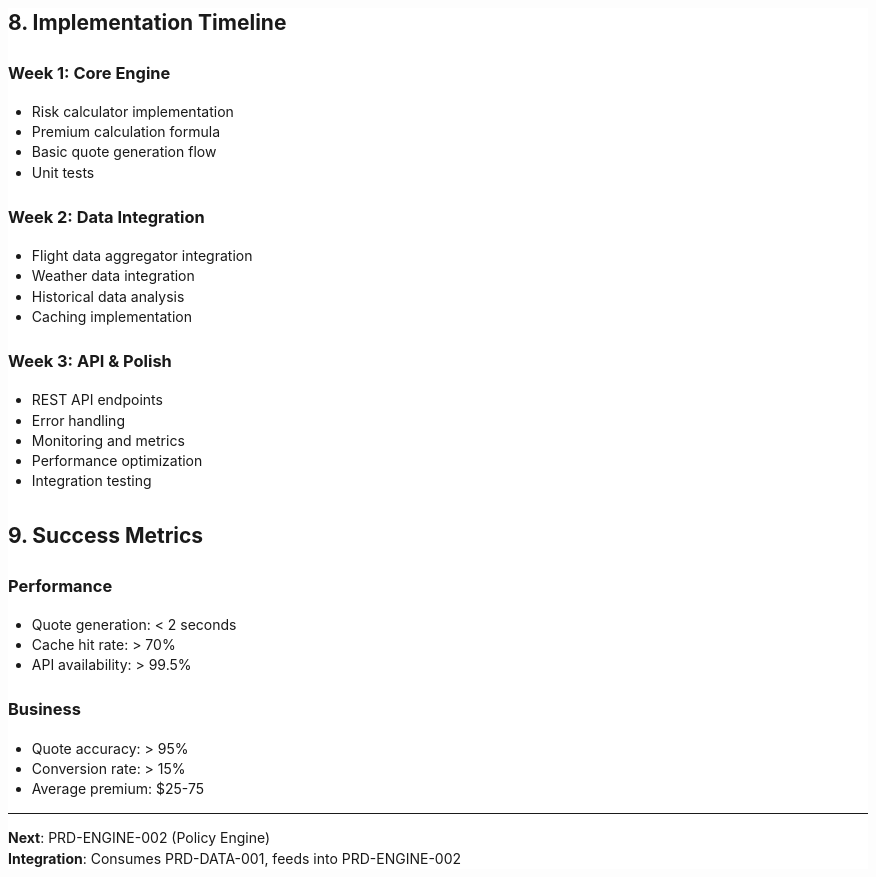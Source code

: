 ## 8. Implementation Timeline

### Week 1: Core Engine
- Risk calculator implementation
- Premium calculation formula
- Basic quote generation flow
- Unit tests

### Week 2: Data Integration
- Flight data aggregator integration
- Weather data integration
- Historical data analysis
- Caching implementation

### Week 3: API & Polish
- REST API endpoints
- Error handling
- Monitoring and metrics
- Performance optimization
- Integration testing

## 9. Success Metrics

### Performance
- Quote generation: < 2 seconds
- Cache hit rate: > 70%
- API availability: > 99.5%

### Business
- Quote accuracy: > 95%
- Conversion rate: > 15%
- Average premium: $25-75

---

**Next**: PRD-ENGINE-002 (Policy Engine)  
**Integration**: Consumes PRD-DATA-001, feeds into PRD-ENGINE-002